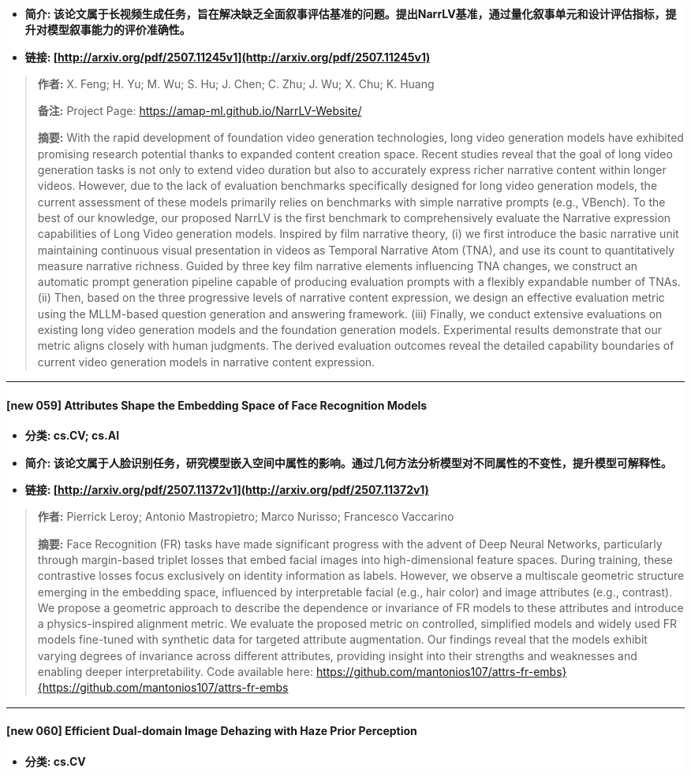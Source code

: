 - **简介: 该论文属于长视频生成任务，旨在解决缺乏全面叙事评估基准的问题。提出NarrLV基准，通过量化叙事单元和设计评估指标，提升对模型叙事能力的评价准确性。**

- **链接: [http://arxiv.org/pdf/2507.11245v1](http://arxiv.org/pdf/2507.11245v1)**

> **作者:** X. Feng; H. Yu; M. Wu; S. Hu; J. Chen; C. Zhu; J. Wu; X. Chu; K. Huang
>
> **备注:** Project Page: https://amap-ml.github.io/NarrLV-Website/
>
> **摘要:** With the rapid development of foundation video generation technologies, long video generation models have exhibited promising research potential thanks to expanded content creation space. Recent studies reveal that the goal of long video generation tasks is not only to extend video duration but also to accurately express richer narrative content within longer videos. However, due to the lack of evaluation benchmarks specifically designed for long video generation models, the current assessment of these models primarily relies on benchmarks with simple narrative prompts (e.g., VBench). To the best of our knowledge, our proposed NarrLV is the first benchmark to comprehensively evaluate the Narrative expression capabilities of Long Video generation models. Inspired by film narrative theory, (i) we first introduce the basic narrative unit maintaining continuous visual presentation in videos as Temporal Narrative Atom (TNA), and use its count to quantitatively measure narrative richness. Guided by three key film narrative elements influencing TNA changes, we construct an automatic prompt generation pipeline capable of producing evaluation prompts with a flexibly expandable number of TNAs. (ii) Then, based on the three progressive levels of narrative content expression, we design an effective evaluation metric using the MLLM-based question generation and answering framework. (iii) Finally, we conduct extensive evaluations on existing long video generation models and the foundation generation models. Experimental results demonstrate that our metric aligns closely with human judgments. The derived evaluation outcomes reveal the detailed capability boundaries of current video generation models in narrative content expression.
>
---
#### [new 059] Attributes Shape the Embedding Space of Face Recognition Models
- **分类: cs.CV; cs.AI**

- **简介: 该论文属于人脸识别任务，研究模型嵌入空间中属性的影响。通过几何方法分析模型对不同属性的不变性，提升模型可解释性。**

- **链接: [http://arxiv.org/pdf/2507.11372v1](http://arxiv.org/pdf/2507.11372v1)**

> **作者:** Pierrick Leroy; Antonio Mastropietro; Marco Nurisso; Francesco Vaccarino
>
> **摘要:** Face Recognition (FR) tasks have made significant progress with the advent of Deep Neural Networks, particularly through margin-based triplet losses that embed facial images into high-dimensional feature spaces. During training, these contrastive losses focus exclusively on identity information as labels. However, we observe a multiscale geometric structure emerging in the embedding space, influenced by interpretable facial (e.g., hair color) and image attributes (e.g., contrast). We propose a geometric approach to describe the dependence or invariance of FR models to these attributes and introduce a physics-inspired alignment metric. We evaluate the proposed metric on controlled, simplified models and widely used FR models fine-tuned with synthetic data for targeted attribute augmentation. Our findings reveal that the models exhibit varying degrees of invariance across different attributes, providing insight into their strengths and weaknesses and enabling deeper interpretability. Code available here: https://github.com/mantonios107/attrs-fr-embs}{https://github.com/mantonios107/attrs-fr-embs
>
---
#### [new 060] Efficient Dual-domain Image Dehazing with Haze Prior Perception
- **分类: cs.CV**
